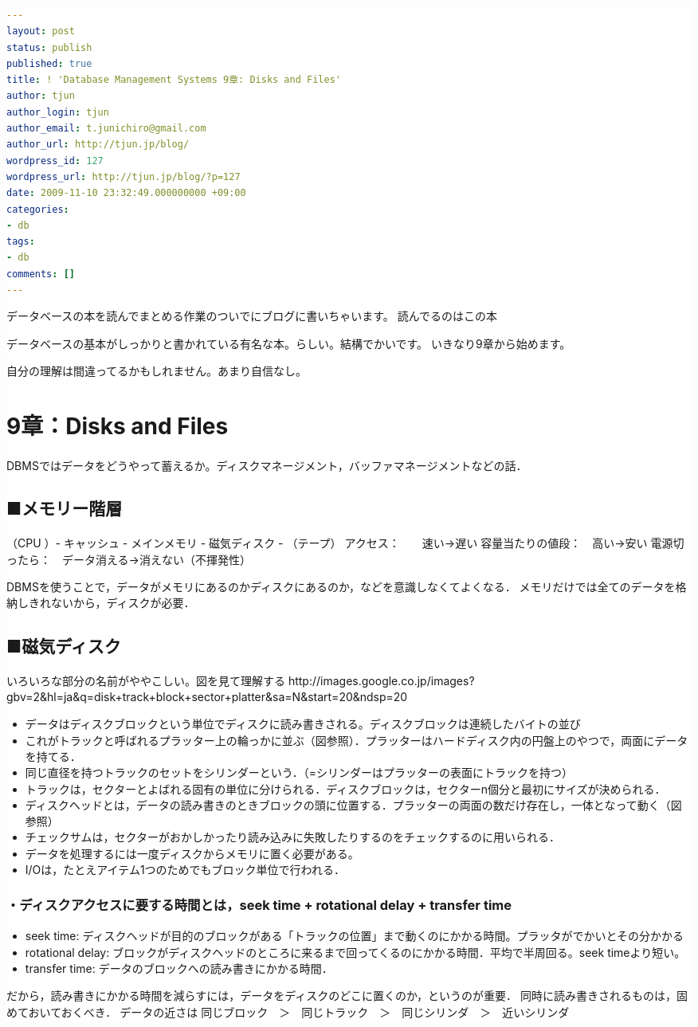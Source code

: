 ```yaml
---
layout: post
status: publish
published: true
title: ! 'Database Management Systems 9章: Disks and Files'
author: tjun
author_login: tjun
author_email: t.junichiro@gmail.com
author_url: http://tjun.jp/blog/
wordpress_id: 127
wordpress_url: http://tjun.jp/blog/?p=127
date: 2009-11-10 23:32:49.000000000 +09:00
categories:
- db
tags:
- db
comments: []
---
```

データベースの本を読んでまとめる作業のついでにブログに書いちゃいます。
読んでるのはこの本

<iframe src="http://rcm-jp.amazon.co.jp/e/cm?lt1=_blank&bc1=000000&IS2=1&bg1=FFFFFF&fc1=000000&lc1=0000FF&t=tjun-22&o=9&p=8&l=as1&m=amazon&f=ifr&md=1X69VDGQCMF7Z30FM082&asins=0071230572" style="width:120px;height:240px;" scrolling="no" marginwidth="0" marginheight="0" frameborder="0"></iframe>

データベースの基本がしっかりと書かれている有名な本。らしい。結構でかいです。
いきなり9章から始めます。

自分の理解は間違ってるかもしれません。あまり自信なし。
<h1>9章：Disks and Files</h1>
DBMSではデータをどうやって蓄えるか。ディスクマネージメント，バッファマネージメントなどの話．
<h2>■メモリー階層</h2>
（CPU ）- キャッシュ - メインメモリ - 磁気ディスク - （テープ）
アクセス：　　速い&rarr;遅い
容量当たりの値段：　高い&rarr;安い
電源切ったら：　データ消える&rarr;消えない（不揮発性）

DBMSを使うことで，データがメモリにあるのかディスクにあるのか，などを意識しなくてよくなる．
メモリだけでは全てのデータを格納しきれないから，ディスクが必要．
<h2>■磁気ディスク</h2>
いろいろな部分の名前がややこしい。図を見て理解する
http://images.google.co.jp/images?gbv=2&amp;hl=ja&amp;q=disk+track+block+sector+platter&amp;sa=N&amp;start=20&amp;ndsp=20
<ul>
	<li>データはディスクブロックという単位でディスクに読み書きされる。ディスクブロックは連続したバイトの並び</li>
	<li>これがトラックと呼ばれるプラッター上の輪っかに並ぶ（図参照）．プラッターはハードディスク内の円盤上のやつで，両面にデータを持てる．</li>
	<li>同じ直径を持つトラックのセットをシリンダーという．（=シリンダーはプラッターの表面にトラックを持つ）</li>
	<li>トラックは，セクターとよばれる固有の単位に分けられる．ディスクブロックは，セクターn個分と最初にサイズが決められる．</li>
	<li>ディスクヘッドとは，データの読み書きのときブロックの頭に位置する．プラッターの両面の数だけ存在し，一体となって動く（図参照）</li>
	<li>チェックサムは，セクターがおかしかったり読み込みに失敗したりするのをチェックするのに用いられる．</li>
	<li>データを処理するには一度ディスクからメモリに置く必要がある。</li>
	<li>I/Oは，たとえアイテム1つのためでもブロック単位で行われる．</li>
</ul>
<h3>・ディスクアクセスに要する時間とは，seek time + rotational delay + transfer time</h3>
<ul>
	<li>seek time: ディスクヘッドが目的のブロックがある「トラックの位置」まで動くのにかかる時間。プラッタがでかいとその分かかる</li>
	<li>rotational delay: ブロックがディスクヘッドのところに来るまで回ってくるのにかかる時間．平均で半周回る。seek timeより短い。</li>
	<li>transfer time: データのブロックへの読み書きにかかる時間．</li>
</ul>
だから，読み書きにかかる時間を減らすには，データをディスクのどこに置くのか，というのが重要．
同時に読み書きされるものは，固めておいておくべき．
データの近さは
同じブロック　＞　同じトラック　＞　同じシリンダ　＞　近いシリンダ
